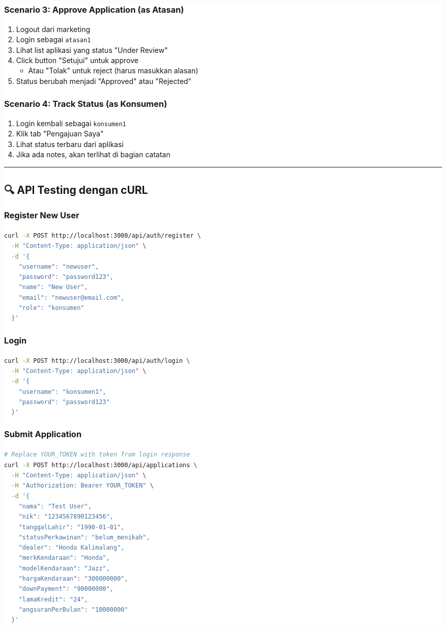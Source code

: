 ### Scenario 3: Approve Application (as Atasan)
1. Logout dari marketing
2. Login sebagai `atasan1`
3. Lihat list aplikasi yang status "Under Review"
4. Click button "Setujui" untuk approve
   - Atau "Tolak" untuk reject (harus masukkan alasan)
5. Status berubah menjadi "Approved" atau "Rejected"

### Scenario 4: Track Status (as Konsumen)
1. Login kembali sebagai `konsumen1`
2. Klik tab "Pengajuan Saya"
3. Lihat status terbaru dari aplikasi
4. Jika ada notes, akan terlihat di bagian catatan

---

## 🔍 API Testing dengan cURL

### Register New User
```bash
curl -X POST http://localhost:3000/api/auth/register \
  -H "Content-Type: application/json" \
  -d '{
    "username": "newuser",
    "password": "password123",
    "name": "New User",
    "email": "newuser@email.com",
    "role": "konsumen"
  }'
```

### Login
```bash
curl -X POST http://localhost:3000/api/auth/login \
  -H "Content-Type: application/json" \
  -d '{
    "username": "konsumen1",
    "password": "password123"
  }'
```

### Submit Application
```bash
# Replace YOUR_TOKEN with token from login response
curl -X POST http://localhost:3000/api/applications \
  -H "Content-Type: application/json" \
  -H "Authorization: Bearer YOUR_TOKEN" \
  -d '{
    "nama": "Test User",
    "nik": "1234567890123456",
    "tanggalLahir": "1990-01-01",
    "statusPerkawinan": "belum_menikah",
    "dealer": "Honda Kalimalang",
    "merkKendaraan": "Honda",
    "modelKendaraan": "Jazz",
    "hargaKendaraan": "300000000",
    "downPayment": "90000000",
    "lamaKredit": "24",
    "angsuranPerBulan": "10000000"
  }'
```
